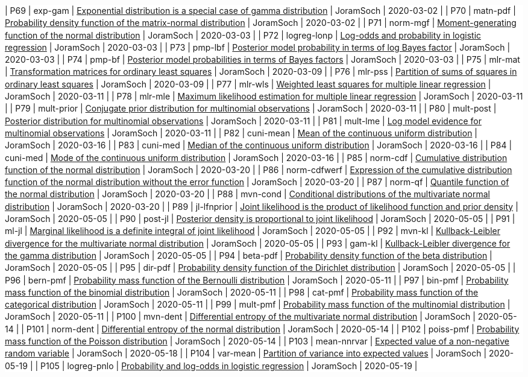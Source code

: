 | P69 | exp-gam | [Exponential distribution is a special case of gamma distribution](/P/exp-gam) | JoramSoch | 2020-03-02 |
| P70 | matn-pdf | [Probability density function of the matrix-normal distribution](/P/matn-pdf) | JoramSoch | 2020-03-02 |
| P71 | norm-mgf | [Moment-generating function of the normal distribution](/P/norm-mgf) | JoramSoch | 2020-03-03 |
| P72 | logreg-lonp | [Log-odds and probability in logistic regression](/P/logreg-lonp) | JoramSoch | 2020-03-03 |
| P73 | pmp-lbf | [Posterior model probability in terms of log Bayes factor](/P/pmp-lbf) | JoramSoch | 2020-03-03 |
| P74 | pmp-bf | [Posterior model probabilities in terms of Bayes factors](/P/pmp-bf) | JoramSoch | 2020-03-03 |
| P75 | mlr-mat | [Transformation matrices for ordinary least squares](/P/mlr-mat) | JoramSoch | 2020-03-09 |
| P76 | mlr-pss | [Partition of sums of squares in ordinary least squares](/P/mlr-pss) | JoramSoch | 2020-03-09 |
| P77 | mlr-wls | [Weighted least squares for multiple linear regression](/P/mlr-wls) | JoramSoch | 2020-03-11 |
| P78 | mlr-mle | [Maximum likelihood estimation for multiple linear regression](/P/mlr-mle) | JoramSoch | 2020-03-11 |
| P79 | mult-prior | [Conjugate prior distribution for multinomial observations](/P/mult-prior) | JoramSoch | 2020-03-11 |
| P80 | mult-post | [Posterior distribution for multinomial observations](/P/mult-post) | JoramSoch | 2020-03-11 |
| P81 | mult-lme | [Log model evidence for multinomial observations](/P/mult-lme) | JoramSoch | 2020-03-11 |
| P82 | cuni-mean | [Mean of the continuous uniform distribution](/P/cuni-mean) | JoramSoch | 2020-03-16 |
| P83 | cuni-med | [Median of the continuous uniform distribution](/P/cuni-med) | JoramSoch | 2020-03-16 |
| P84 | cuni-med | [Mode of the continuous uniform distribution](/P/cuni-med) | JoramSoch | 2020-03-16 |
| P85 | norm-cdf | [Cumulative distribution function of the normal distribution](/P/norm-cdf) | JoramSoch | 2020-03-20 |
| P86 | norm-cdfwerf | [Expression of the cumulative distribution function of the normal distribution without the error function](/P/norm-cdfwerf) | JoramSoch | 2020-03-20 |
| P87 | norm-qf | [Quantile function of the normal distribution](/P/norm-qf) | JoramSoch | 2020-03-20 |
| P88 | mvn-cond | [Conditional distributions of the multivariate normal distribution](/P/mvn-cond) | JoramSoch | 2020-03-20 |
| P89 | jl-lfnprior | [Joint likelihood is the product of likelihood function and prior density](/P/jl-lfnprior) | JoramSoch | 2020-05-05 |
| P90 | post-jl | [Posterior density is proportional to joint likelihood](/P/post-jl) | JoramSoch | 2020-05-05 |
| P91 | ml-jl | [Marginal likelihood is a definite integral of joint likelihood](/P/ml-jl) | JoramSoch | 2020-05-05 |
| P92 | mvn-kl | [Kullback-Leibler divergence for the multivariate normal distribution](/P/mvn-kl) | JoramSoch | 2020-05-05 |
| P93 | gam-kl | [Kullback-Leibler divergence for the gamma distribution](/P/gam-kl) | JoramSoch | 2020-05-05 |
| P94 | beta-pdf | [Probability density function of the beta distribution](/P/beta-pdf) | JoramSoch | 2020-05-05 |
| P95 | dir-pdf | [Probability density function of the Dirichlet distribution](/P/dir-pdf) | JoramSoch | 2020-05-05 |
| P96 | bern-pmf | [Probability mass function of the Bernoulli distribution](/P/bern-pmf) | JoramSoch | 2020-05-11 |
| P97 | bin-pmf | [Probability mass function of the binomial distribution](/P/bin-pmf) | JoramSoch | 2020-05-11 |
| P98 | cat-pmf | [Probability mass function of the categorical distribution](/P/cat-pmf) | JoramSoch | 2020-05-11 |
| P99 | mult-pmf | [Probability mass function of the multinomial distribution](/P/mult-pmf) | JoramSoch | 2020-05-11 |
| P100 | mvn-dent | [Differential entropy of the multivariate normal distribution](/P/mvn-dent) | JoramSoch | 2020-05-14 |
| P101 | norm-dent | [Differential entropy of the normal distribution](/P/norm-dent) | JoramSoch | 2020-05-14 |
| P102 | poiss-pmf | [Probability mass function of the Poisson distribution](/P/poiss-pmf) | JoramSoch | 2020-05-14 |
| P103 | mean-nnrvar | [Expected value of a non-negative random variable](/P/mean-nnrvar) | JoramSoch | 2020-05-18 |
| P104 | var-mean | [Partition of variance into expected values](/P/var-mean) | JoramSoch | 2020-05-19 |
| P105 | logreg-pnlo | [Probability and log-odds in logistic regression](/P/logreg-pnlo) | JoramSoch | 2020-05-19 |